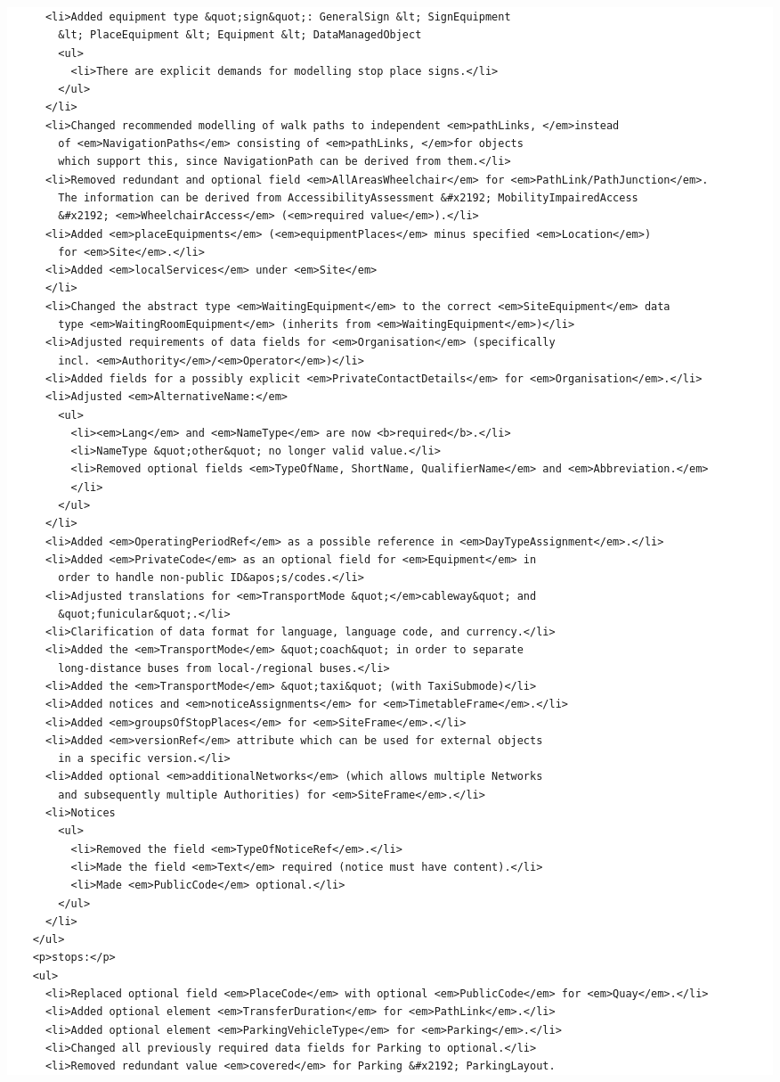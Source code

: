           <li>Added equipment type &quot;sign&quot;: GeneralSign &lt; SignEquipment
            &lt; PlaceEquipment &lt; Equipment &lt; DataManagedObject
            <ul>
              <li>There are explicit demands for modelling stop place signs.</li>
            </ul>
          </li>
          <li>Changed recommended modelling of walk paths to independent <em>pathLinks, </em>instead
            of <em>NavigationPaths</em> consisting of <em>pathLinks, </em>for objects
            which support this, since NavigationPath can be derived from them.</li>
          <li>Removed redundant and optional field <em>AllAreasWheelchair</em> for <em>PathLink/PathJunction</em>.
            The information can be derived from AccessibilityAssessment &#x2192; MobilityImpairedAccess
            &#x2192; <em>WheelchairAccess</em> (<em>required value</em>).</li>
          <li>Added <em>placeEquipments</em> (<em>equipmentPlaces</em> minus specified <em>Location</em>)
            for <em>Site</em>.</li>
          <li>Added <em>localServices</em> under <em>Site</em>
          </li>
          <li>Changed the abstract type <em>WaitingEquipment</em> to the correct <em>SiteEquipment</em> data
            type <em>WaitingRoomEquipment</em> (inherits from <em>WaitingEquipment</em>)</li>
          <li>Adjusted requirements of data fields for <em>Organisation</em> (specifically
            incl. <em>Authority</em>/<em>Operator</em>)</li>
          <li>Added fields for a possibly explicit <em>PrivateContactDetails</em> for <em>Organisation</em>.</li>
          <li>Adjusted <em>AlternativeName:</em>
            <ul>
              <li><em>Lang</em> and <em>NameType</em> are now <b>required</b>.</li>
              <li>NameType &quot;other&quot; no longer valid value.</li>
              <li>Removed optional fields <em>TypeOfName, ShortName, QualifierName</em> and <em>Abbreviation.</em>
              </li>
            </ul>
          </li>
          <li>Added <em>OperatingPeriodRef</em> as a possible reference in <em>DayTypeAssignment</em>.</li>
          <li>Added <em>PrivateCode</em> as an optional field for <em>Equipment</em> in
            order to handle non-public ID&apos;s/codes.</li>
          <li>Adjusted translations for <em>TransportMode &quot;</em>cableway&quot; and
            &quot;funicular&quot;.</li>
          <li>Clarification of data format for language, language code, and currency.</li>
          <li>Added the <em>TransportMode</em> &quot;coach&quot; in order to separate
            long-distance buses from local-/regional buses.</li>
          <li>Added the <em>TransportMode</em> &quot;taxi&quot; (with TaxiSubmode)</li>
          <li>Added notices and <em>noticeAssignments</em> for <em>TimetableFrame</em>.</li>
          <li>Added <em>groupsOfStopPlaces</em> for <em>SiteFrame</em>.</li>
          <li>Added <em>versionRef</em> attribute which can be used for external objects
            in a specific version.</li>
          <li>Added optional <em>additionalNetworks</em> (which allows multiple Networks
            and subsequently multiple Authorities) for <em>SiteFrame</em>.</li>
          <li>Notices
            <ul>
              <li>Removed the field <em>TypeOfNoticeRef</em>.</li>
              <li>Made the field <em>Text</em> required (notice must have content).</li>
              <li>Made <em>PublicCode</em> optional.</li>
            </ul>
          </li>
        </ul>
        <p>stops:</p>
        <ul>
          <li>Replaced optional field <em>PlaceCode</em> with optional <em>PublicCode</em> for <em>Quay</em>.</li>
          <li>Added optional element <em>TransferDuration</em> for <em>PathLink</em>.</li>
          <li>Added optional element <em>ParkingVehicleType</em> for <em>Parking</em>.</li>
          <li>Changed all previously required data fields for Parking to optional.</li>
          <li>Removed redundant value <em>covered</em> for Parking &#x2192; ParkingLayout.